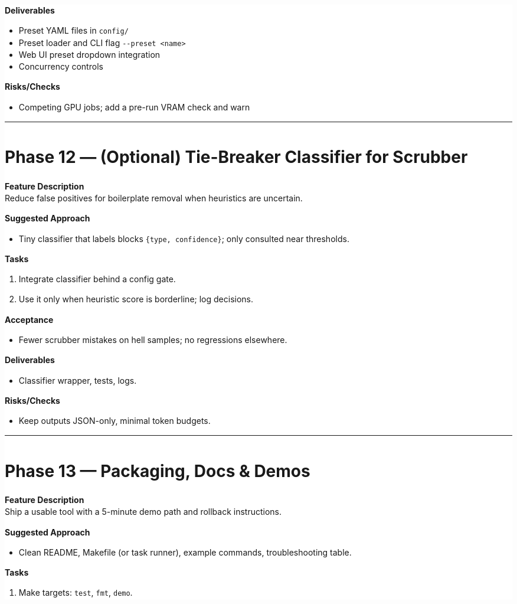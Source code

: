 **Deliverables**

- Preset YAML files in `config/`
- Preset loader and CLI flag `--preset <name>`
- Web UI preset dropdown integration
- Concurrency controls

**Risks/Checks**

- Competing GPU jobs; add a pre-run VRAM check and warn
    

---

# Phase 12 — (Optional) Tie-Breaker Classifier for Scrubber

**Feature Description**  
Reduce false positives for boilerplate removal when heuristics are uncertain.

**Suggested Approach**

- Tiny classifier that labels blocks `{type, confidence}`; only consulted near thresholds.
    

**Tasks**

1. Integrate classifier behind a config gate.
    
2. Use it only when heuristic score is borderline; log decisions.
    

**Acceptance**

- Fewer scrubber mistakes on hell samples; no regressions elsewhere.
    

**Deliverables**

- Classifier wrapper, tests, logs.
    

**Risks/Checks**

- Keep outputs JSON-only, minimal token budgets.
    

---

# Phase 13 — Packaging, Docs & Demos

**Feature Description**  
Ship a usable tool with a 5-minute demo path and rollback instructions.

**Suggested Approach**

- Clean README, Makefile (or task runner), example commands, troubleshooting table.
    

**Tasks**

1. Make targets: `test`, `fmt`, `demo`.
    